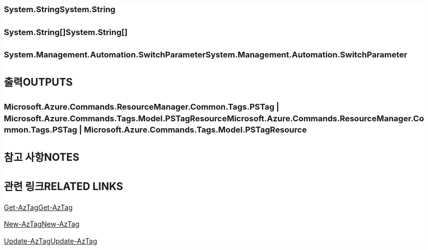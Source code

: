 ### <span data-ttu-id="8fa88-153">System.String</span><span class="sxs-lookup"><span data-stu-id="8fa88-153">System.String</span></span>

### <span data-ttu-id="8fa88-154">System.String[]</span><span class="sxs-lookup"><span data-stu-id="8fa88-154">System.String[]</span></span>

### <span data-ttu-id="8fa88-155">System.Management.Automation.SwitchParameter</span><span class="sxs-lookup"><span data-stu-id="8fa88-155">System.Management.Automation.SwitchParameter</span></span>

## <span data-ttu-id="8fa88-156">출력</span><span class="sxs-lookup"><span data-stu-id="8fa88-156">OUTPUTS</span></span>

### <span data-ttu-id="8fa88-157">Microsoft.Azure.Commands.ResourceManager.Common.Tags.PSTag | Microsoft.Azure.Commands.Tags.Model.PSTagResource</span><span class="sxs-lookup"><span data-stu-id="8fa88-157">Microsoft.Azure.Commands.ResourceManager.Common.Tags.PSTag | Microsoft.Azure.Commands.Tags.Model.PSTagResource</span></span>

## <span data-ttu-id="8fa88-158">참고 사항</span><span class="sxs-lookup"><span data-stu-id="8fa88-158">NOTES</span></span>

## <span data-ttu-id="8fa88-159">관련 링크</span><span class="sxs-lookup"><span data-stu-id="8fa88-159">RELATED LINKS</span></span>

[<span data-ttu-id="8fa88-160">Get-AzTag</span><span class="sxs-lookup"><span data-stu-id="8fa88-160">Get-AzTag</span></span>](./Get-AzTag.md)

[<span data-ttu-id="8fa88-161">New-AzTag</span><span class="sxs-lookup"><span data-stu-id="8fa88-161">New-AzTag</span></span>](./New-AzTag.md)

[<span data-ttu-id="8fa88-162">Update-AzTag</span><span class="sxs-lookup"><span data-stu-id="8fa88-162">Update-AzTag</span></span>](./Update-AzTag.md)